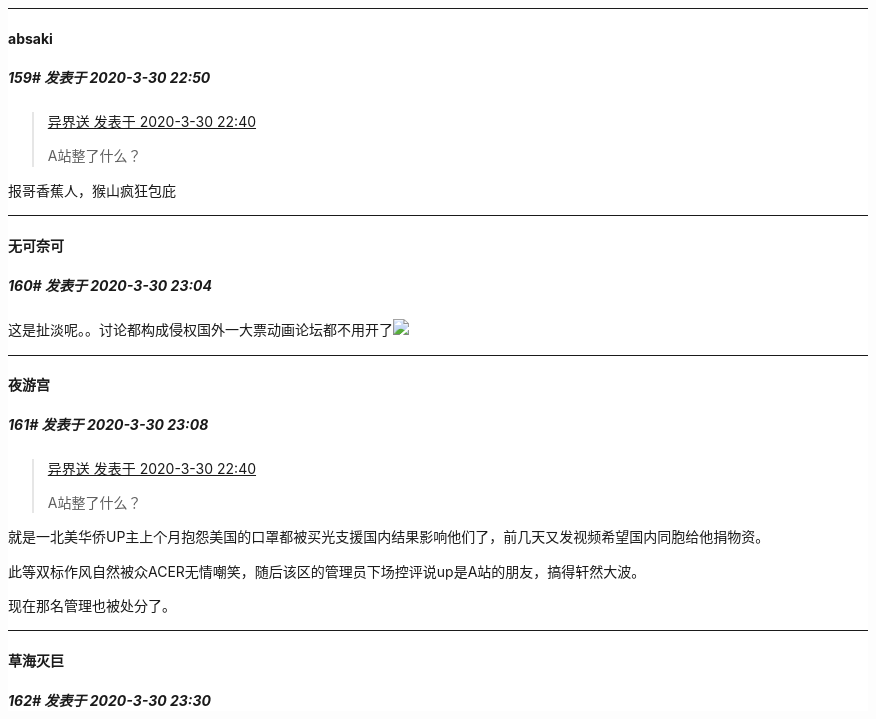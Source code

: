 





-----

####  absaki  
##### 159#       发表于 2020-3-30 22:50



<blockquote><a href="httphttps://bbs.saraba1st.com/2b/forum.php?mod=redirect&amp;goto=findpost&amp;pid=46928206&amp;ptid=1921634" target="_blank">异界送 发表于 2020-3-30 22:40</a>

A站整了什么？</blockquote>
报哥香蕉人，猴山疯狂包庇







-----

####  无可奈可  
##### 160#       发表于 2020-3-30 23:04




这是扯淡呢。。讨论都构成侵权国外一大票动画论坛都不用开了<img src="https://static.saraba1st.com/image/smiley/face2017/001.png" referrerpolicy="no-referrer">







-----

####  夜游宫  
##### 161#       发表于 2020-3-30 23:08



<blockquote><a href="httphttps://bbs.saraba1st.com/2b/forum.php?mod=redirect&amp;goto=findpost&amp;pid=46928206&amp;ptid=1921634" target="_blank">异界送 发表于 2020-3-30 22:40</a>

A站整了什么？</blockquote>
就是一北美华侨UP主上个月抱怨美国的口罩都被买光支援国内结果影响他们了，前几天又发视频希望国内同胞给他捐物资。

此等双标作风自然被众ACER无情嘲笑，随后该区的管理员下场控评说up是A站的朋友，搞得轩然大波。

现在那名管理也被处分了。







-----

####  草海灭巨  
##### 162#       发表于 2020-3-30 23:30
